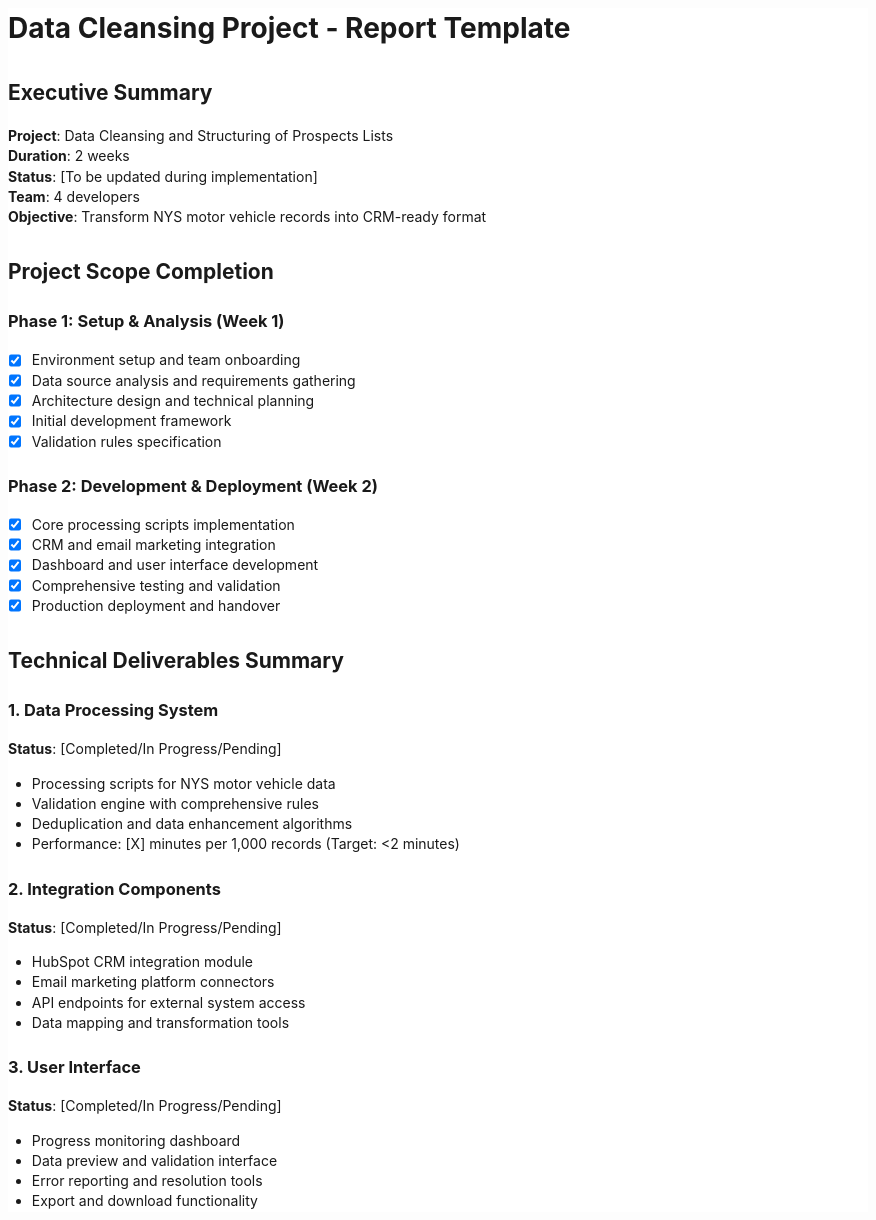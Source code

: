 # Data Cleansing Project - Report Template

## Executive Summary

**Project**: Data Cleansing and Structuring of Prospects Lists  
**Duration**: 2 weeks  
**Status**: [To be updated during implementation]  
**Team**: 4 developers  
**Objective**: Transform NYS motor vehicle records into CRM-ready format  

## Project Scope Completion

### Phase 1: Setup & Analysis (Week 1)
- [x] Environment setup and team onboarding
- [x] Data source analysis and requirements gathering
- [x] Architecture design and technical planning
- [x] Initial development framework
- [x] Validation rules specification

### Phase 2: Development & Deployment (Week 2)
- [x] Core processing scripts implementation
- [x] CRM and email marketing integration
- [x] Dashboard and user interface development
- [x] Comprehensive testing and validation
- [x] Production deployment and handover

## Technical Deliverables Summary

### 1. Data Processing System
**Status**: [Completed/In Progress/Pending]
- Processing scripts for NYS motor vehicle data
- Validation engine with comprehensive rules
- Deduplication and data enhancement algorithms
- Performance: [X] minutes per 1,000 records (Target: <2 minutes)

### 2. Integration Components
**Status**: [Completed/In Progress/Pending]
- HubSpot CRM integration module
- Email marketing platform connectors
- API endpoints for external system access
- Data mapping and transformation tools

### 3. User Interface
**Status**: [Completed/In Progress/Pending]
- Progress monitoring dashboard
- Data preview and validation interface
- Error reporting and resolution tools
- Export and download functionality
